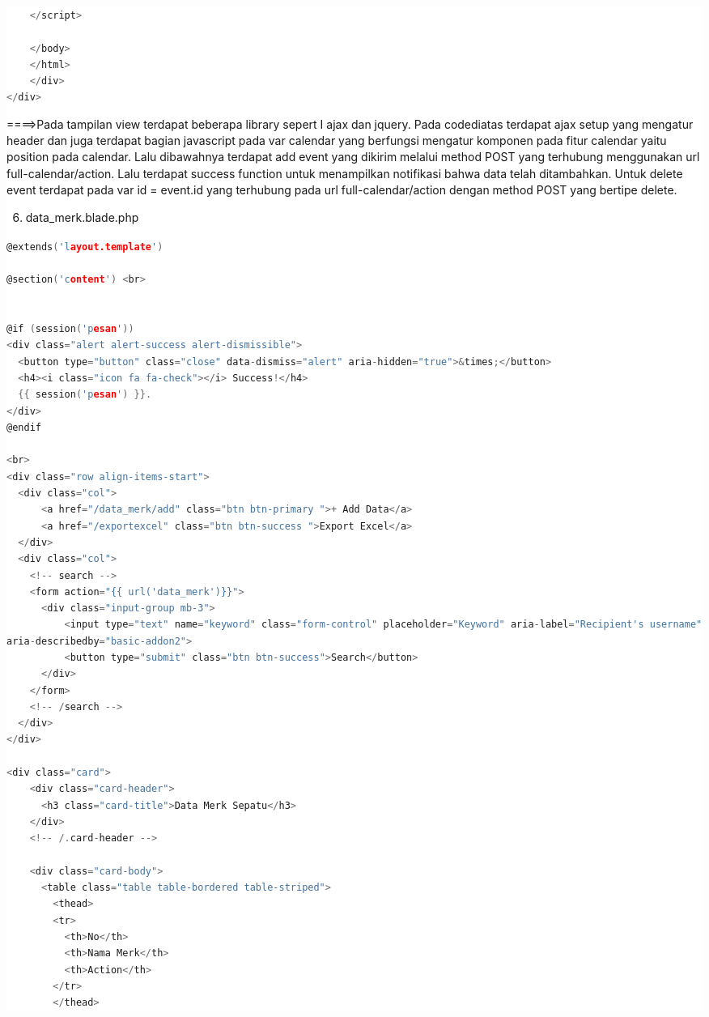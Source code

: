 ````C
    </script>
      
    </body>
    </html>
    </div>
</div>
````
====>Pada tampilan view terdapat beberapa library sepert I ajax dan jquery. Pada codediatas terdapat ajax setup yang mengatur header dan juga terdapat bagian javascript pada var calendar yang berfungsi mengatur komponen pada fitur calendar yaitu position pada calendar. Lalu dibawahnya terdapat add event yang dikirim melalui method POST yang terhubung menggunakan url full-calendar/action. Lalu terdapat success function untuk menampilkan notifikasi bahwa data telah ditambahkan. Untuk delete event terdapat pada var id = event.id yang terhubung pada url full-calendar/action dengan method POST yang bertipe delete.

6. data_merk.blade.php
````C
@extends('layout.template')

@section('content') <br>


@if (session('pesan'))
<div class="alert alert-success alert-dismissible">
  <button type="button" class="close" data-dismiss="alert" aria-hidden="true">&times;</button>
  <h4><i class="icon fa fa-check"></i> Success!</h4>
  {{ session('pesan') }}.
</div>
@endif

<br>
<div class="row align-items-start">
  <div class="col">
      <a href="/data_merk/add" class="btn btn-primary ">+ Add Data</a>
      <a href="/exportexcel" class="btn btn-success ">Export Excel</a>
  </div>
  <div class="col">
    <!-- search -->
    <form action="{{ url('data_merk')}}">
      <div class="input-group mb-3">
          <input type="text" name="keyword" class="form-control" placeholder="Keyword" aria-label="Recipient's username" aria-describedby="basic-addon2">
          <button type="submit" class="btn btn-success">Search</button>
      </div>
    </form>
    <!-- /search -->
  </div>
</div>

<div class="card">
    <div class="card-header">
      <h3 class="card-title">Data Merk Sepatu</h3>
    </div>
    <!-- /.card-header -->
    
    <div class="card-body">
      <table class="table table-bordered table-striped">
        <thead>
        <tr>
          <th>No</th>
          <th>Nama Merk</th>
          <th>Action</th>
        </tr>
        </thead>
````